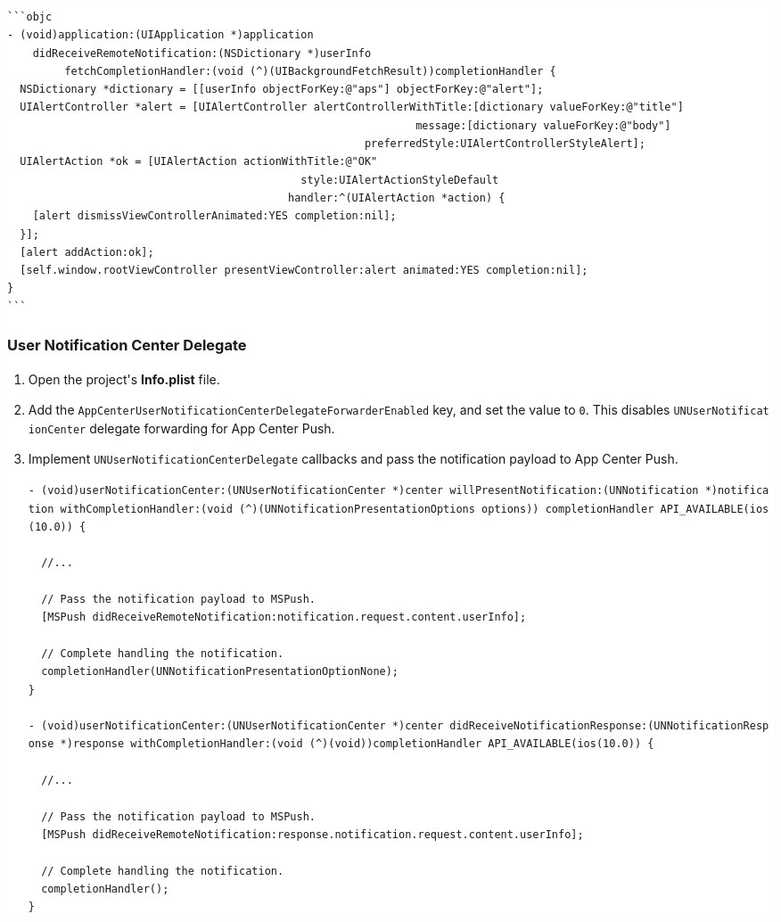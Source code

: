     ```objc
    - (void)application:(UIApplication *)application
        didReceiveRemoteNotification:(NSDictionary *)userInfo
             fetchCompletionHandler:(void (^)(UIBackgroundFetchResult))completionHandler {
      NSDictionary *dictionary = [[userInfo objectForKey:@"aps"] objectForKey:@"alert"];
      UIAlertController *alert = [UIAlertController alertControllerWithTitle:[dictionary valueForKey:@"title"]
                                                                    message:[dictionary valueForKey:@"body"]
                                                            preferredStyle:UIAlertControllerStyleAlert];
      UIAlertAction *ok = [UIAlertAction actionWithTitle:@"OK"
                                                  style:UIAlertActionStyleDefault
                                                handler:^(UIAlertAction *action) {
        [alert dismissViewControllerAnimated:YES completion:nil];
      }];
      [alert addAction:ok];
      [self.window.rootViewController presentViewController:alert animated:YES completion:nil];
    }
    ```

### User Notification Center Delegate

1. Open the project's **Info.plist** file.
2. Add the `AppCenterUserNotificationCenterDelegateForwarderEnabled` key, and set the value to `0`. This disables `UNUserNotificationCenter` delegate forwarding for App Center Push.
3. Implement `UNUserNotificationCenterDelegate` callbacks and pass the notification payload to App Center Push.

    ```objc
    - (void)userNotificationCenter:(UNUserNotificationCenter *)center willPresentNotification:(UNNotification *)notification withCompletionHandler:(void (^)(UNNotificationPresentationOptions options)) completionHandler API_AVAILABLE(ios(10.0)) {
      
      //...
      
      // Pass the notification payload to MSPush.
      [MSPush didReceiveRemoteNotification:notification.request.content.userInfo];

      // Complete handling the notification.
      completionHandler(UNNotificationPresentationOptionNone);
    }
    
    - (void)userNotificationCenter:(UNUserNotificationCenter *)center didReceiveNotificationResponse:(UNNotificationResponse *)response withCompletionHandler:(void (^)(void))completionHandler API_AVAILABLE(ios(10.0)) {

      //...

      // Pass the notification payload to MSPush.
      [MSPush didReceiveRemoteNotification:response.notification.request.content.userInfo];

      // Complete handling the notification.
      completionHandler();
    }
    ```
